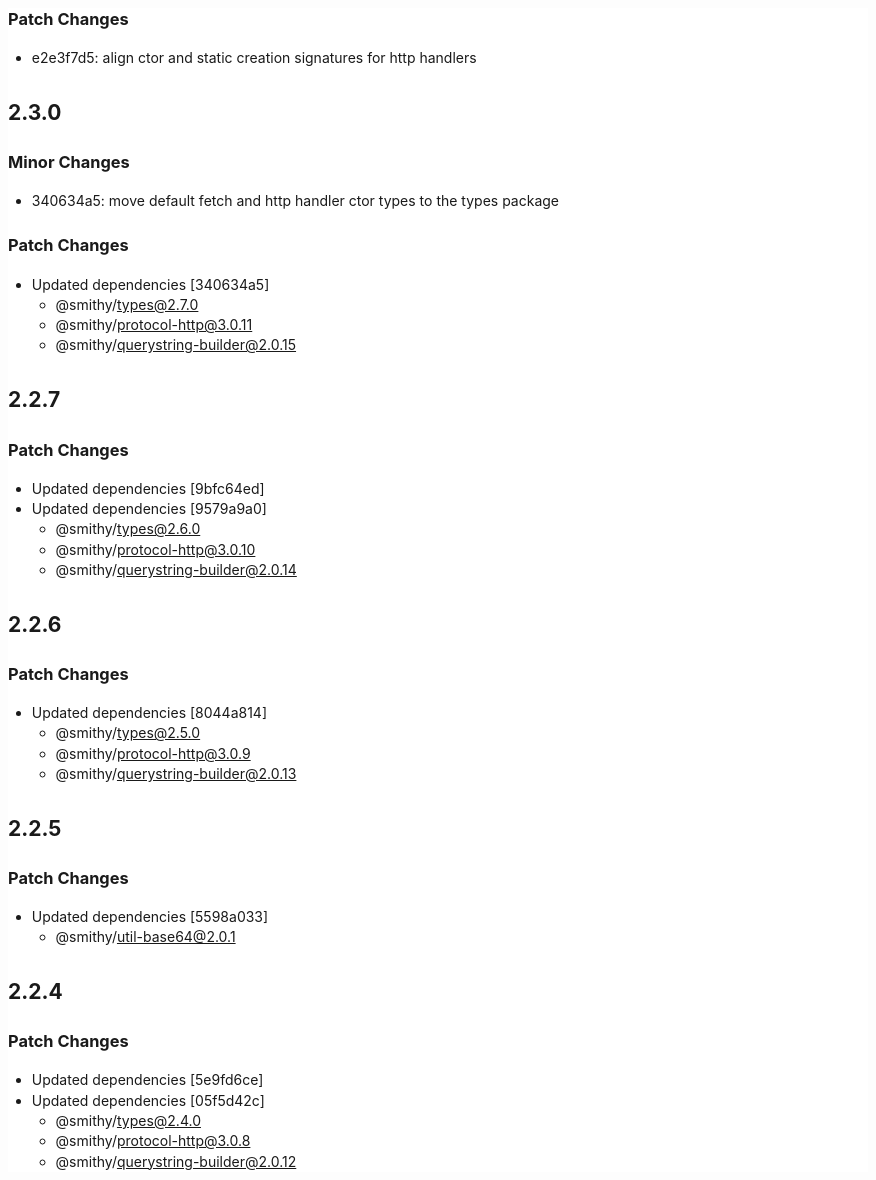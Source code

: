 ### Patch Changes

- e2e3f7d5: align ctor and static creation signatures for http handlers

## 2.3.0

### Minor Changes

- 340634a5: move default fetch and http handler ctor types to the types package

### Patch Changes

- Updated dependencies [340634a5]
  - @smithy/types@2.7.0
  - @smithy/protocol-http@3.0.11
  - @smithy/querystring-builder@2.0.15

## 2.2.7

### Patch Changes

- Updated dependencies [9bfc64ed]
- Updated dependencies [9579a9a0]
  - @smithy/types@2.6.0
  - @smithy/protocol-http@3.0.10
  - @smithy/querystring-builder@2.0.14

## 2.2.6

### Patch Changes

- Updated dependencies [8044a814]
  - @smithy/types@2.5.0
  - @smithy/protocol-http@3.0.9
  - @smithy/querystring-builder@2.0.13

## 2.2.5

### Patch Changes

- Updated dependencies [5598a033]
  - @smithy/util-base64@2.0.1

## 2.2.4

### Patch Changes

- Updated dependencies [5e9fd6ce]
- Updated dependencies [05f5d42c]
  - @smithy/types@2.4.0
  - @smithy/protocol-http@3.0.8
  - @smithy/querystring-builder@2.0.12
